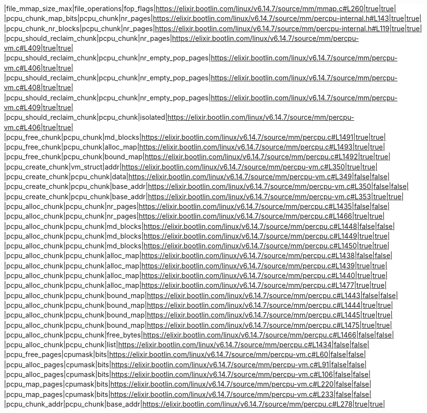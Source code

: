 |file_mmap_size_max|file_operations|fop_flags|https://elixir.bootlin.com/linux/v6.14.7/source/mm/mmap.c#L260|true|true|
|pcpu_chunk_map_bits|pcpu_chunk|nr_pages|https://elixir.bootlin.com/linux/v6.14.7/source/mm/percpu-internal.h#L143|true|true|
|pcpu_chunk_nr_blocks|pcpu_chunk|nr_pages|https://elixir.bootlin.com/linux/v6.14.7/source/mm/percpu-internal.h#L119|true|true|
|pcpu_should_reclaim_chunk|pcpu_chunk|nr_pages|https://elixir.bootlin.com/linux/v6.14.7/source/mm/percpu-vm.c#L409|true|true|
|pcpu_should_reclaim_chunk|pcpu_chunk|nr_empty_pop_pages|https://elixir.bootlin.com/linux/v6.14.7/source/mm/percpu-vm.c#L406|true|true|
|pcpu_should_reclaim_chunk|pcpu_chunk|nr_empty_pop_pages|https://elixir.bootlin.com/linux/v6.14.7/source/mm/percpu-vm.c#L408|true|true|
|pcpu_should_reclaim_chunk|pcpu_chunk|nr_empty_pop_pages|https://elixir.bootlin.com/linux/v6.14.7/source/mm/percpu-vm.c#L409|true|true|
|pcpu_should_reclaim_chunk|pcpu_chunk|isolated|https://elixir.bootlin.com/linux/v6.14.7/source/mm/percpu-vm.c#L406|true|true|
|pcpu_free_chunk|pcpu_chunk|md_blocks|https://elixir.bootlin.com/linux/v6.14.7/source/mm/percpu.c#L1491|true|true|
|pcpu_free_chunk|pcpu_chunk|alloc_map|https://elixir.bootlin.com/linux/v6.14.7/source/mm/percpu.c#L1493|true|true|
|pcpu_free_chunk|pcpu_chunk|bound_map|https://elixir.bootlin.com/linux/v6.14.7/source/mm/percpu.c#L1492|true|true|
|pcpu_create_chunk|vm_struct|addr|https://elixir.bootlin.com/linux/v6.14.7/source/mm/percpu-vm.c#L350|true|true|
|pcpu_create_chunk|pcpu_chunk|data|https://elixir.bootlin.com/linux/v6.14.7/source/mm/percpu-vm.c#L349|false|false|
|pcpu_create_chunk|pcpu_chunk|base_addr|https://elixir.bootlin.com/linux/v6.14.7/source/mm/percpu-vm.c#L350|false|false|
|pcpu_create_chunk|pcpu_chunk|base_addr|https://elixir.bootlin.com/linux/v6.14.7/source/mm/percpu-vm.c#L353|true|true|
|pcpu_alloc_chunk|pcpu_chunk|nr_pages|https://elixir.bootlin.com/linux/v6.14.7/source/mm/percpu.c#L1435|false|false|
|pcpu_alloc_chunk|pcpu_chunk|nr_pages|https://elixir.bootlin.com/linux/v6.14.7/source/mm/percpu.c#L1466|true|true|
|pcpu_alloc_chunk|pcpu_chunk|md_blocks|https://elixir.bootlin.com/linux/v6.14.7/source/mm/percpu.c#L1448|false|false|
|pcpu_alloc_chunk|pcpu_chunk|md_blocks|https://elixir.bootlin.com/linux/v6.14.7/source/mm/percpu.c#L1449|true|true|
|pcpu_alloc_chunk|pcpu_chunk|md_blocks|https://elixir.bootlin.com/linux/v6.14.7/source/mm/percpu.c#L1450|true|true|
|pcpu_alloc_chunk|pcpu_chunk|alloc_map|https://elixir.bootlin.com/linux/v6.14.7/source/mm/percpu.c#L1438|false|false|
|pcpu_alloc_chunk|pcpu_chunk|alloc_map|https://elixir.bootlin.com/linux/v6.14.7/source/mm/percpu.c#L1439|true|true|
|pcpu_alloc_chunk|pcpu_chunk|alloc_map|https://elixir.bootlin.com/linux/v6.14.7/source/mm/percpu.c#L1440|true|true|
|pcpu_alloc_chunk|pcpu_chunk|alloc_map|https://elixir.bootlin.com/linux/v6.14.7/source/mm/percpu.c#L1477|true|true|
|pcpu_alloc_chunk|pcpu_chunk|bound_map|https://elixir.bootlin.com/linux/v6.14.7/source/mm/percpu.c#L1443|false|false|
|pcpu_alloc_chunk|pcpu_chunk|bound_map|https://elixir.bootlin.com/linux/v6.14.7/source/mm/percpu.c#L1444|true|true|
|pcpu_alloc_chunk|pcpu_chunk|bound_map|https://elixir.bootlin.com/linux/v6.14.7/source/mm/percpu.c#L1445|true|true|
|pcpu_alloc_chunk|pcpu_chunk|bound_map|https://elixir.bootlin.com/linux/v6.14.7/source/mm/percpu.c#L1475|true|true|
|pcpu_alloc_chunk|pcpu_chunk|free_bytes|https://elixir.bootlin.com/linux/v6.14.7/source/mm/percpu.c#L1466|false|false|
|pcpu_alloc_chunk|pcpu_chunk|list|https://elixir.bootlin.com/linux/v6.14.7/source/mm/percpu.c#L1434|false|false|
|pcpu_free_pages|cpumask|bits|https://elixir.bootlin.com/linux/v6.14.7/source/mm/percpu-vm.c#L60|false|false|
|pcpu_alloc_pages|cpumask|bits|https://elixir.bootlin.com/linux/v6.14.7/source/mm/percpu-vm.c#L91|false|false|
|pcpu_alloc_pages|cpumask|bits|https://elixir.bootlin.com/linux/v6.14.7/source/mm/percpu-vm.c#L106|false|false|
|pcpu_map_pages|cpumask|bits|https://elixir.bootlin.com/linux/v6.14.7/source/mm/percpu-vm.c#L220|false|false|
|pcpu_map_pages|cpumask|bits|https://elixir.bootlin.com/linux/v6.14.7/source/mm/percpu-vm.c#L233|false|false|
|pcpu_chunk_addr|pcpu_chunk|base_addr|https://elixir.bootlin.com/linux/v6.14.7/source/mm/percpu.c#L278|true|true|
